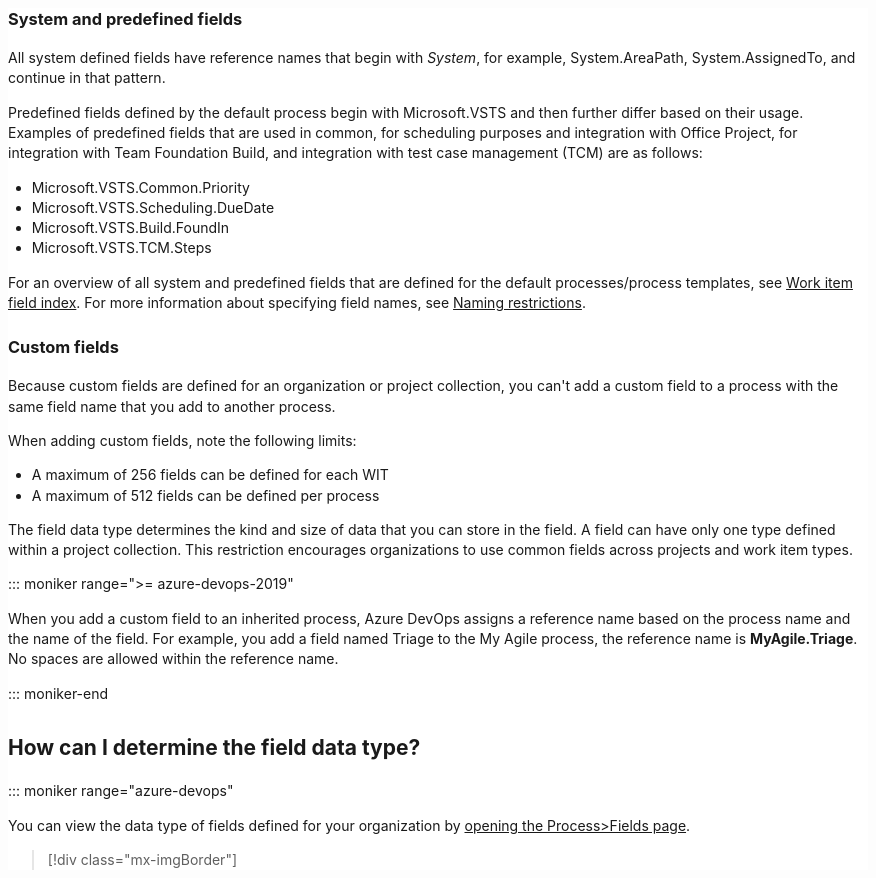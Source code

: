 ### System and predefined fields

All system defined fields have reference names that begin with *System*, for example, System.AreaPath, System.AssignedTo, and continue in that pattern.

Predefined fields defined by the default process begin with Microsoft.VSTS and then further differ based on their usage. Examples of predefined fields that are used in common, for scheduling purposes and integration with Office Project, for integration with Team Foundation Build, and integration with test case management (TCM) are as follows:

-   Microsoft.VSTS.Common.Priority  
-   Microsoft.VSTS.Scheduling.DueDate  
-   Microsoft.VSTS.Build.FoundIn   
-   Microsoft.VSTS.TCM.Steps  

For an overview of all system and predefined fields that are defined for the default processes/process templates, see [Work item field index](guidance/work-item-field.md). For more information about specifying field names, see [Naming restrictions](../../organizations/settings/naming-restrictions.md).

### Custom fields 

Because custom fields are defined for an organization or project collection, you can't add a custom field to a process with the same field name that you add to another process.  

When adding custom fields, note the following limits:  
*   A maximum of 256 fields can be defined for each WIT  
*   A maximum of 512 fields can be defined per process   

The field data type determines the kind and size of data that you can store in the field. A field can have only one type defined within a project collection. This restriction encourages organizations to use common fields across projects and work item types.


::: moniker range=">= azure-devops-2019"

When you add a custom field to an inherited process, Azure DevOps assigns a reference name based on the process name and the name of the field. For example, you add a field named Triage to the My Agile process, the reference name is **MyAgile.Triage**. No spaces are allowed within the reference name.  

::: moniker-end


## How can I determine the field data type? 

::: moniker range="azure-devops"

You can view the data type of fields defined for your organization by [opening the Process>Fields page](../../organizations/settings/work/customize-process-field.md#review-fields).

> [!div class="mx-imgBorder"]  